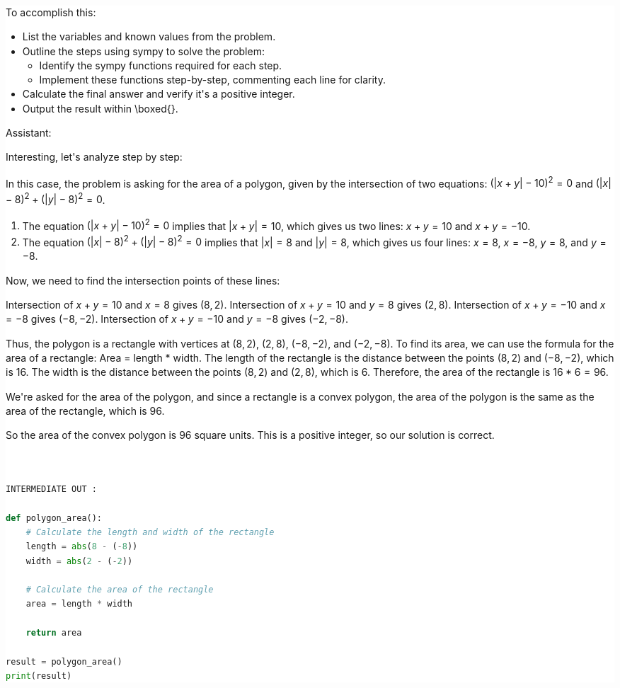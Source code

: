 To accomplish this:
- List the variables and known values from the problem.
- Outline the steps using sympy to solve the problem:
  * Identify the sympy functions required for each step.
  * Implement these functions step-by-step, commenting each line for clarity.
- Calculate the final answer and verify it's a positive integer.
- Output the result within \boxed{}.

Assistant:

Interesting, let's analyze step by step:



In this case, the problem is asking for the area of a polygon, given by the intersection of two equations: $(|x + y| - 10)^2 = 0$ and $(|x| - 8)^2 + (|y| - 8)^2 = 0$.

1. The equation $(|x + y| - 10)^2 = 0$ implies that $|x + y| = 10$, which gives us two lines: $x + y = 10$ and $x + y = -10$.
2. The equation $(|x| - 8)^2 + (|y| - 8)^2 = 0$ implies that $|x| = 8$ and $|y| = 8$, which gives us four lines: $x = 8$, $x = -8$, $y = 8$, and $y = -8$.

Now, we need to find the intersection points of these lines:

Intersection of $x + y = 10$ and $x = 8$ gives $(8, 2)$.
Intersection of $x + y = 10$ and $y = 8$ gives $(2, 8)$.
Intersection of $x + y = -10$ and $x = -8$ gives $(-8, -2)$.
Intersection of $x + y = -10$ and $y = -8$ gives $(-2, -8)$.

Thus, the polygon is a rectangle with vertices at $(8, 2)$, $(2, 8)$, $(-8, -2)$, and $(-2, -8)$. To find its area, we can use the formula for the area of a rectangle: Area = length * width. The length of the rectangle is the distance between the points $(8, 2)$ and $(-8, -2)$, which is 16. The width is the distance between the points $(8, 2)$ and $(2, 8)$, which is 6. Therefore, the area of the rectangle is $16 * 6 = 96$.

We're asked for the area of the polygon, and since a rectangle is a convex polygon, the area of the polygon is the same as the area of the rectangle, which is 96.

So the area of the convex polygon is 96 square units. This is a positive integer, so our solution is correct.

```python


INTERMEDIATE OUT :

def polygon_area():
    # Calculate the length and width of the rectangle
    length = abs(8 - (-8))
    width = abs(2 - (-2))

    # Calculate the area of the rectangle
    area = length * width

    return area

result = polygon_area()
print(result)
```
